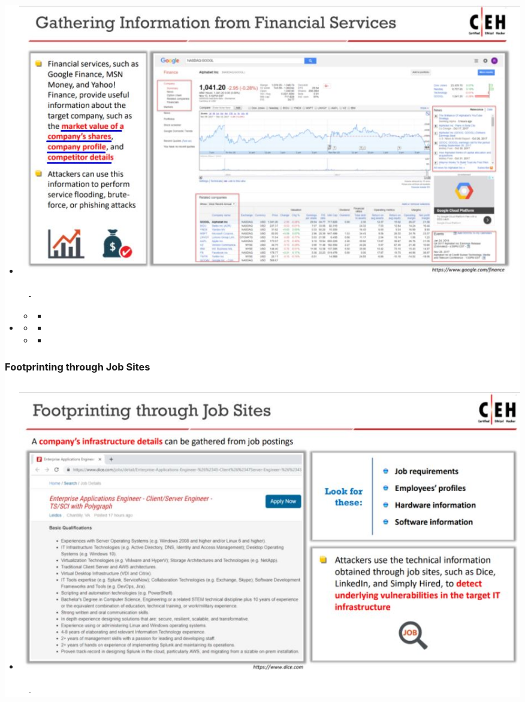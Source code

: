 - ![](img/02.15.01.jpg)
    - 
        - 
    - 
        - 
- 
    - 
        - 
    - 
        - 

### Footprinting through Job Sites
- ![](img/02.16.01.jpg)
    - 
        - 